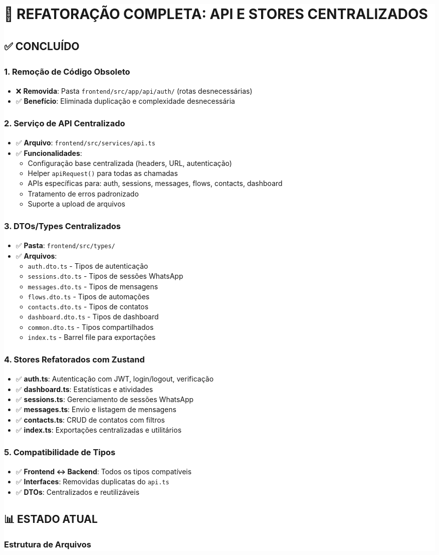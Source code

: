 # 🚀 REFATORAÇÃO COMPLETA: API E STORES CENTRALIZADOS

## ✅ CONCLUÍDO

### 1. Remoção de Código Obsoleto

- ❌ **Removida**: Pasta `frontend/src/app/api/auth/` (rotas desnecessárias)
- ✅ **Benefício**: Eliminada duplicação e complexidade desnecessária

### 2. Serviço de API Centralizado

- ✅ **Arquivo**: `frontend/src/services/api.ts`
- ✅ **Funcionalidades**:
  - Configuração base centralizada (headers, URL, autenticação)
  - Helper `apiRequest()` para todas as chamadas
  - APIs específicas para: auth, sessions, messages, flows, contacts, dashboard
  - Tratamento de erros padronizado
  - Suporte a upload de arquivos

### 3. DTOs/Types Centralizados

- ✅ **Pasta**: `frontend/src/types/`
- ✅ **Arquivos**:
  - `auth.dto.ts` - Tipos de autenticação
  - `sessions.dto.ts` - Tipos de sessões WhatsApp
  - `messages.dto.ts` - Tipos de mensagens
  - `flows.dto.ts` - Tipos de automações
  - `contacts.dto.ts` - Tipos de contatos
  - `dashboard.dto.ts` - Tipos de dashboard
  - `common.dto.ts` - Tipos compartilhados
  - `index.ts` - Barrel file para exportações

### 4. Stores Refatorados com Zustand

- ✅ **auth.ts**: Autenticação com JWT, login/logout, verificação
- ✅ **dashboard.ts**: Estatísticas e atividades
- ✅ **sessions.ts**: Gerenciamento de sessões WhatsApp
- ✅ **messages.ts**: Envio e listagem de mensagens
- ✅ **contacts.ts**: CRUD de contatos com filtros
- ✅ **index.ts**: Exportações centralizadas e utilitários

### 5. Compatibilidade de Tipos

- ✅ **Frontend ↔ Backend**: Todos os tipos compatíveis
- ✅ **Interfaces**: Removidas duplicatas do `api.ts`
- ✅ **DTOs**: Centralizados e reutilizáveis

## 📊 ESTADO ATUAL

### Estrutura de Arquivos
